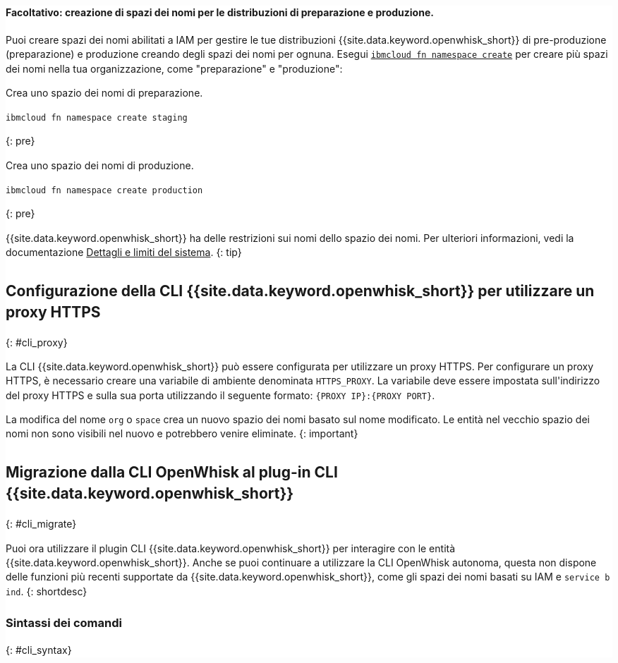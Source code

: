#### Facoltativo: creazione di spazi dei nomi per le distribuzioni di preparazione e produzione.

Puoi creare spazi dei nomi abilitati a IAM per gestire le tue distribuzioni {{site.data.keyword.openwhisk_short}} di pre-produzione (preparazione) e produzione creando degli spazi dei nomi per ognuna. Esegui [`ibmcloud fn namespace create`](/docs/openwhisk?topic=cloud-functions-cli-plugin-functions-cli#cli_namespace_create) per creare più spazi dei nomi nella tua organizzazione, come "preparazione" e "produzione":

Crea uno spazio dei nomi di preparazione.
```
ibmcloud fn namespace create staging
```
{: pre}

Crea uno spazio dei nomi di produzione.
```
ibmcloud fn namespace create production
```
{: pre}

{{site.data.keyword.openwhisk_short}} ha delle restrizioni sui nomi dello spazio dei nomi. Per ulteriori informazioni, vedi la documentazione [Dettagli e limiti del sistema](/docs/openwhisk?topic=cloud-functions-limits#limits_entities).
{: tip}


## Configurazione della CLI {{site.data.keyword.openwhisk_short}} per utilizzare un proxy HTTPS
{: #cli_proxy}

La CLI {{site.data.keyword.openwhisk_short}} può essere configurata per utilizzare un proxy HTTPS. Per configurare un proxy HTTPS, è necessario creare una variabile di ambiente denominata `HTTPS_PROXY`. La variabile deve essere impostata sull'indirizzo del proxy HTTPS e sulla sua porta utilizzando il seguente formato: `{PROXY IP}:{PROXY PORT}`.

La modifica del nome `org` o `space` crea un nuovo spazio dei nomi basato sul nome modificato. Le entità nel vecchio spazio dei nomi non sono visibili nel nuovo e potrebbero venire eliminate.
{: important}


## Migrazione dalla CLI OpenWhisk al plug-in CLI {{site.data.keyword.openwhisk_short}}
{: #cli_migrate}

Puoi ora utilizzare il plugin CLI {{site.data.keyword.openwhisk_short}} per interagire con le entità {{site.data.keyword.openwhisk_short}}. Anche se puoi continuare a utilizzare la CLI OpenWhisk autonoma, questa non dispone delle funzioni più recenti supportate da {{site.data.keyword.openwhisk_short}}, come gli spazi dei nomi basati su IAM e `service bind`.
{: shortdesc}


### Sintassi dei comandi
{: #cli_syntax}
